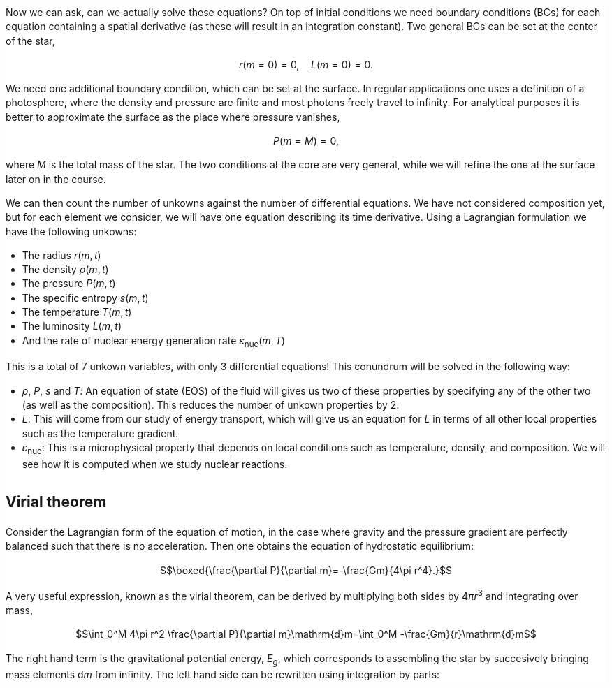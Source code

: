 Now we can ask, can we actually solve these equations? On top of initial conditions we need boundary conditions (BCs) for each equation containing a spatial derivative (as these will result in an integration constant). Two general BCs can be set at the center of the star,

$$r(m=0)=0,\quad L(m=0)=0.$$

We need one additional boundary condition, which can be set at the surface. In regular applications one uses a definition of a photosphere, where the density and pressure are finite and most photons freely travel to infinity. For analytical purposes it is better to approximate the surface as the place where pressure vanishes,

$$P(m=M)=0,$$

where $M$ is the total mass of the star. The two conditions at the core are very general, while we will refine the one at the surface later on in the course.

We can then count the number of unkowns against the number of differential equations. We have not considered composition yet, but for each element we consider, we will have one equation describing its time derivative. Using a Lagrangian formulation we have the following unkowns:

- The radius $r(m,t)$
- The density $\rho(m,t)$
- The pressure $P(m,t)$
- The specific entropy $s(m,t)$
- The temperature $T(m,t)$
- The luminosity $L(m,t)$
- And the rate of nuclear energy generation rate $\varepsilon_\mathrm{nuc}(m,T)$

This is a total of 7 unkown variables, with only 3 differential equations! This conundrum will be solved in the following way:

-  $\rho$, $P$, $s$ and $T$: An equation of state (EOS) of the fluid will gives us two of these properties by specifying any of the other two (as well as the composition). This reduces the number of unkown properties by 2.
-  $L$: This will come from our study of energy transport, which will give us an equation for $L$ in terms of all other local properties such as the temperature gradient.
-  $\varepsilon_\mathrm{nuc}$: This is a microphysical property that depends on local conditions such as temperature, density, and composition. We will see how it is computed when we study nuclear reactions.

## Virial theorem

Consider the Lagrangian form of the equation of motion, in the case where gravity and the pressure gradient are perfectly balanced such that there is no acceleration. Then one obtains the equation of hydrostatic equilibrium:

$$\boxed{\frac{\partial P}{\partial m}=-\frac{Gm}{4\pi r^4}.}$$

A very useful expression, known as the virial theorem, can be derived by multiplying both sides by $4\pi r^3$ and integrating over mass,

$$\int_0^M 4\pi r^2 \frac{\partial P}{\partial m}\mathrm{d}m=\int_0^M -\frac{Gm}{r}\mathrm{d}m$$

The right hand term is the gravitational potential energy, $E_g$, which corresponds to assembling the star by succesively bringing mass elements $\mathrm{d}m$ from infinity. The left hand side can be rewritten using integration by parts:
